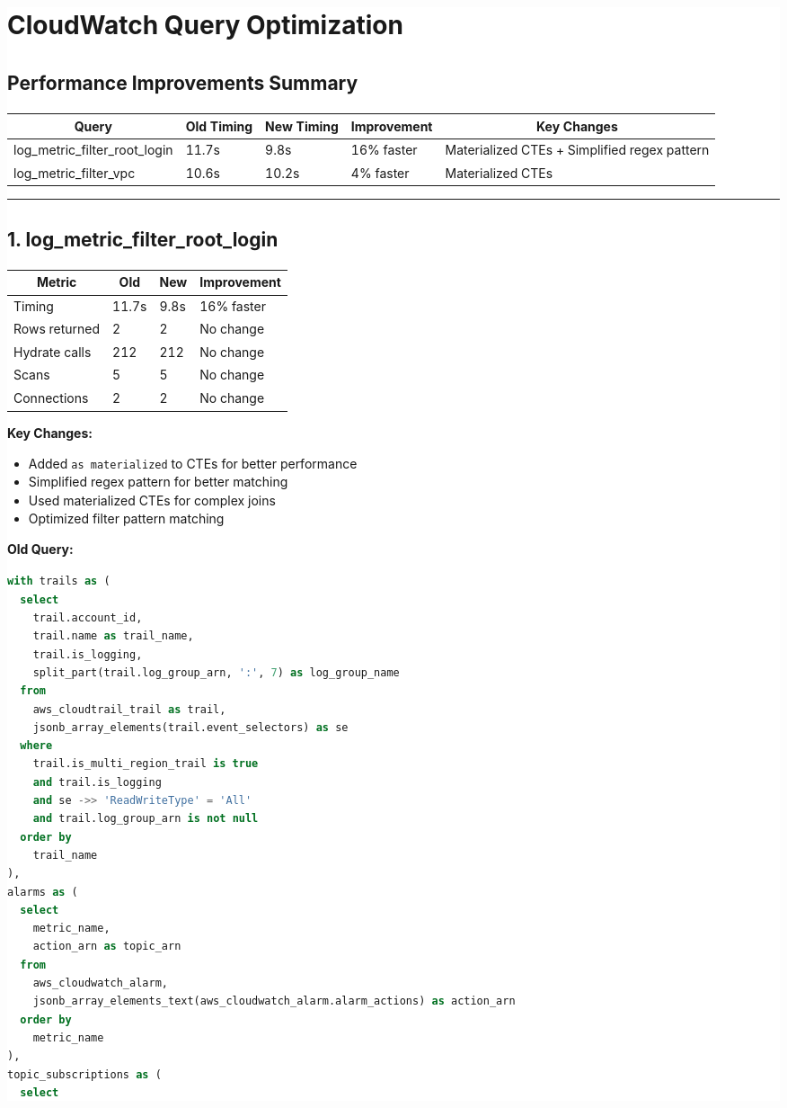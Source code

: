 # CloudWatch Query Optimization

## Performance Improvements Summary

| Query | Old Timing | New Timing | Improvement | Key Changes |
|-------|------------|------------|-------------|-------------|
| log_metric_filter_root_login | 11.7s | 9.8s | 16% faster | Materialized CTEs + Simplified regex pattern |
| log_metric_filter_vpc | 10.6s | 10.2s | 4% faster | Materialized CTEs |

---

## 1. log_metric_filter_root_login

| Metric | Old | New | Improvement |
|--------|-----|-----|-------------|
| Timing | 11.7s | 9.8s | 16% faster |
| Rows returned | 2 | 2 | No change |
| Hydrate calls | 212 | 212 | No change |
| Scans | 5 | 5 | No change |
| Connections | 2 | 2 | No change |

**Key Changes:**
- Added `as materialized` to CTEs for better performance
- Simplified regex pattern for better matching
- Used materialized CTEs for complex joins
- Optimized filter pattern matching

**Old Query:**
```sql
with trails as (
  select
    trail.account_id,
    trail.name as trail_name,
    trail.is_logging,
    split_part(trail.log_group_arn, ':', 7) as log_group_name
  from
    aws_cloudtrail_trail as trail,
    jsonb_array_elements(trail.event_selectors) as se
  where
    trail.is_multi_region_trail is true
    and trail.is_logging
    and se ->> 'ReadWriteType' = 'All'
    and trail.log_group_arn is not null
  order by
    trail_name
),
alarms as (
  select
    metric_name,
    action_arn as topic_arn
  from
    aws_cloudwatch_alarm,
    jsonb_array_elements_text(aws_cloudwatch_alarm.alarm_actions) as action_arn
  order by
    metric_name
),
topic_subscriptions as (
  select
```